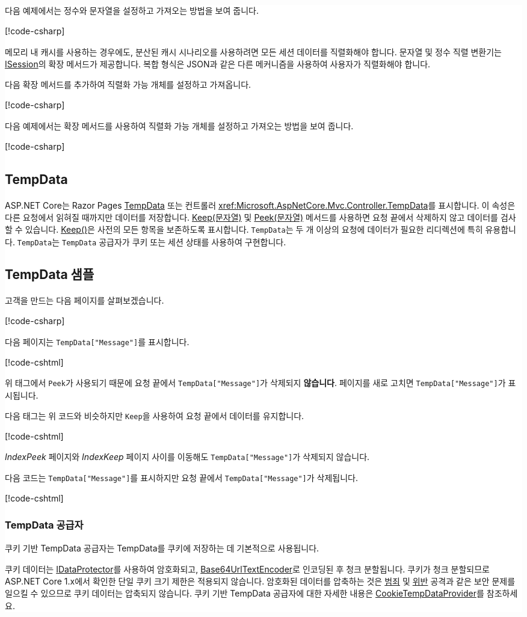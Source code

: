 다음 예제에서는 정수와 문자열을 설정하고 가져오는 방법을 보여 줍니다.

[!code-csharp[](app-state/samples/2.x/SessionSample/Pages/Index.cshtml.cs?name=snippet1&highlight=18-19,22-23)]

메모리 내 캐시를 사용하는 경우에도, 분산된 캐시 시나리오를 사용하려면 모든 세션 데이터를 직렬화해야 합니다. 문자열 및 정수 직렬 변환기는 [ISession](/dotnet/api/microsoft.aspnetcore.http.isession)의 확장 메서드가 제공합니다. 복합 형식은 JSON과 같은 다른 메커니즘을 사용하여 사용자가 직렬화해야 합니다.

다음 확장 메서드를 추가하여 직렬화 가능 개체를 설정하고 가져옵니다.

[!code-csharp[](app-state/samples/2.x/SessionSample/Extensions/SessionExtensions.cs?name=snippet1)]

다음 예제에서는 확장 메서드를 사용하여 직렬화 가능 개체를 설정하고 가져오는 방법을 보여 줍니다.

[!code-csharp[](app-state/samples/2.x/SessionSample/Pages/Index.cshtml.cs?name=snippet2)]

## <a name="tempdata"></a>TempData

ASP.NET Core는 Razor Pages [TempData](xref:Microsoft.AspNetCore.Mvc.RazorPages.PageModel.TempData) 또는 컨트롤러 <xref:Microsoft.AspNetCore.Mvc.Controller.TempData>를 표시합니다. 이 속성은 다른 요청에서 읽혀질 때까지만 데이터를 저장합니다. [Keep(문자열)](xref:Microsoft.AspNetCore.Mvc.ViewFeatures.ITempDataDictionary.Keep*) 및 [Peek(문자열)](xref:Microsoft.AspNetCore.Mvc.ViewFeatures.ITempDataDictionary.Peek*) 메서드를 사용하면 요청 끝에서 삭제하지 않고 데이터를 검사할 수 있습니다. [Keep()](xref:Microsoft.AspNetCore.Mvc.ViewFeatures.ITempDataDictionary.Keep*)은 사전의 모든 항목을 보존하도록 표시합니다. `TempData`는 두 개 이상의 요청에 데이터가 필요한 리디렉션에 특히 유용합니다. `TempData`는 `TempData` 공급자가 쿠키 또는 세션 상태를 사용하여 구현합니다.

## <a name="tempdata-samples"></a>TempData 샘플

고객을 만드는 다음 페이지를 살펴보겠습니다.

[!code-csharp[](app-state/3.0samples/RazorPagesContacts/Pages/Customers/Create.cshtml.cs?name=snippet&highlight=15-16,30)]

다음 페이지는 `TempData["Message"]`를 표시합니다.

[!code-cshtml[](app-state/3.0samples/RazorPagesContacts/Pages/Customers/IndexPeek.cshtml?range=1-14)]

위 태그에서 `Peek`가 사용되기 때문에 요청 끝에서 `TempData["Message"]`가 삭제되지 **않습니다**. 페이지를 새로 고치면 `TempData["Message"]`가 표시됩니다.

다음 태그는 위 코드와 비슷하지만 `Keep`을 사용하여 요청 끝에서 데이터를 유지합니다.

[!code-cshtml[](app-state/3.0samples/RazorPagesContacts/Pages/Customers/IndexKeep.cshtml?range=1-14)]

*IndexPeek* 페이지와 *IndexKeep* 페이지 사이를 이동해도 `TempData["Message"]`가 삭제되지 않습니다.

다음 코드는 `TempData["Message"]`를 표시하지만 요청 끝에서 `TempData["Message"]`가 삭제됩니다.

[!code-cshtml[](app-state/3.0samples/RazorPagesContacts/Pages/Customers/Index.cshtml?range=1-14)]

### <a name="tempdata-providers"></a>TempData 공급자

쿠키 기반 TempData 공급자는 TempData를 쿠키에 저장하는 데 기본적으로 사용됩니다.

쿠키 데이터는 [IDataProtector](/dotnet/api/microsoft.aspnetcore.dataprotection.idataprotector)를 사용하여 암호화되고, [Base64UrlTextEncoder](/dotnet/api/microsoft.aspnetcore.webutilities.base64urltextencoder)로 인코딩된 후 청크 분할됩니다. 쿠키가 청크 분할되므로 ASP.NET Core 1.x에서 확인한 단일 쿠키 크기 제한은 적용되지 않습니다. 암호화된 데이터를 압축하는 것은 [범죄](https://wikipedia.org/wiki/CRIME_(security_exploit)) 및 [위반](https://wikipedia.org/wiki/BREACH_(security_exploit)) 공격과 같은 보안 문제를 일으킬 수 있으므로 쿠키 데이터는 압축되지 않습니다. 쿠키 기반 TempData 공급자에 대한 자세한 내용은 [CookieTempDataProvider](/dotnet/api/microsoft.aspnetcore.mvc.viewfeatures.cookietempdataprovider)를 참조하세요.
